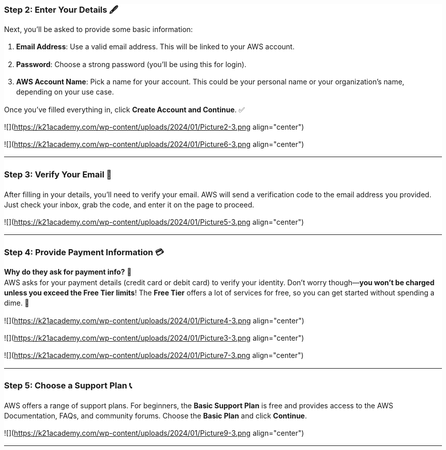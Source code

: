 
### Step 2: **Enter Your Details** 🖋️

Next, you’ll be asked to provide some basic information:

1. **Email Address**: Use a valid email address. This will be linked to your AWS account.
    
2. **Password**: Choose a strong password (you’ll be using this for login).
    
3. **AWS Account Name**: Pick a name for your account. This could be your personal name or your organization’s name, depending on your use case.
    

Once you’ve filled everything in, click **Create Account and Continue**. ✅

![](https://k21academy.com/wp-content/uploads/2024/01/Picture2-3.png align="center")

![](https://k21academy.com/wp-content/uploads/2024/01/Picture6-3.png align="center")

---

### Step 3: **Verify Your Email** 📧

After filling in your details, you’ll need to verify your email. AWS will send a verification code to the email address you provided. Just check your inbox, grab the code, and enter it on the page to proceed.

![](https://k21academy.com/wp-content/uploads/2024/01/Picture5-3.png align="center")

---

### Step 4: **Provide Payment Information** 💳

**Why do they ask for payment info?** 🤔  
AWS asks for your payment details (credit card or debit card) to verify your identity. Don’t worry though—**you won’t be charged unless you exceed the Free Tier limits**! The **Free Tier** offers a lot of services for free, so you can get started without spending a dime. 💸

![](https://k21academy.com/wp-content/uploads/2024/01/Picture4-3.png align="center")

![](https://k21academy.com/wp-content/uploads/2024/01/Picture3-3.png align="center")

![](https://k21academy.com/wp-content/uploads/2024/01/Picture7-3.png align="center")

---

### Step 5: **Choose a Support Plan** 📞

AWS offers a range of support plans. For beginners, the **Basic Support Plan** is free and provides access to the AWS Documentation, FAQs, and community forums. Choose the **Basic Plan** and click **Continue**.

![](https://k21academy.com/wp-content/uploads/2024/01/Picture9-3.png align="center")

---